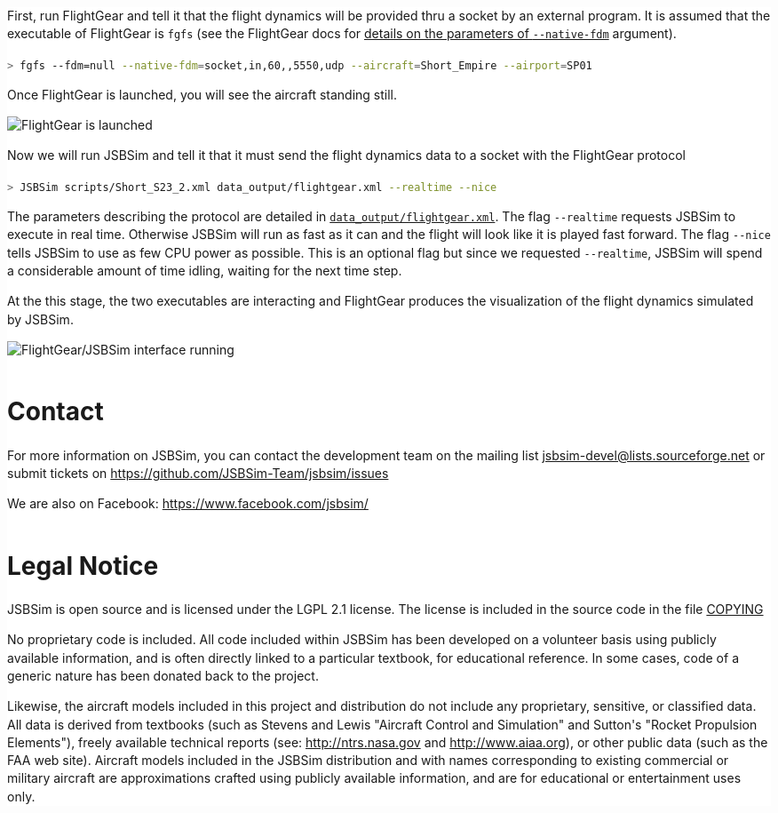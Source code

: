 First, run FlightGear and tell it that the flight dynamics will be provided thru a socket by an external program. It is assumed that the executable of FlightGear is `fgfs` (see the FlightGear docs for [details on the parameters of `--native-fdm`](http://wiki.flightgear.org/Property_Tree/Sockets#Native_Socket) argument).
```bash
> fgfs --fdm=null --native-fdm=socket,in,60,,5550,udp --aircraft=Short_Empire --airport=SP01
```
Once FlightGear is launched, you will see the aircraft standing still.

![FlightGear is launched](doc/JSB2FG_interface_1.png)

Now we will run JSBSim and tell it that it must send the flight dynamics data to a socket with the FlightGear protocol
```bash
> JSBSim scripts/Short_S23_2.xml data_output/flightgear.xml --realtime --nice
```
The parameters describing the protocol are detailed in [`data_output/flightgear.xml`](data_output/flightgear.xml). The flag `--realtime` requests JSBSim to execute in real time. Otherwise JSBSim will run as fast as it can and the flight will look like it is played fast forward. The flag `--nice` tells JSBSim to use as few CPU power as possible. This is an optional flag but since we requested `--realtime`, JSBSim will spend a considerable amount of time idling, waiting for the next time step.

At the this stage, the two executables are interacting and FlightGear produces the visualization of the flight dynamics simulated by JSBSim.

![FlightGear/JSBSim interface running](doc/JSB2FG_interface_2.png)

# Contact
For more information on JSBSim, you can contact the development team on the mailing list jsbsim-devel@lists.sourceforge.net or submit tickets on https://github.com/JSBSim-Team/jsbsim/issues

We are also on Facebook: https://www.facebook.com/jsbsim/

# Legal Notice
JSBSim is open source and is licensed under the LGPL 2.1 license. The license is included in the source code in the file [COPYING](https://github.com/JSBSim-Team/jsbsim/blob/master/COPYING)

No proprietary code is included. All code included within JSBSim has been developed on a volunteer basis using publicly available information, and is often directly linked to a particular textbook, for educational reference. In some cases, code of a generic nature has been donated back to the project.

Likewise, the aircraft models included in this project and distribution do not include any proprietary, sensitive, or classified data. All data is derived from textbooks (such as Stevens and Lewis "Aircraft Control and Simulation" and Sutton's "Rocket Propulsion Elements"), freely available technical reports (see: http://ntrs.nasa.gov and http://www.aiaa.org), or other public data (such as the FAA web site). Aircraft models included in the JSBSim distribution and with names corresponding to existing commercial or military aircraft are approximations crafted using publicly available information, and are for educational or entertainment uses only. 
